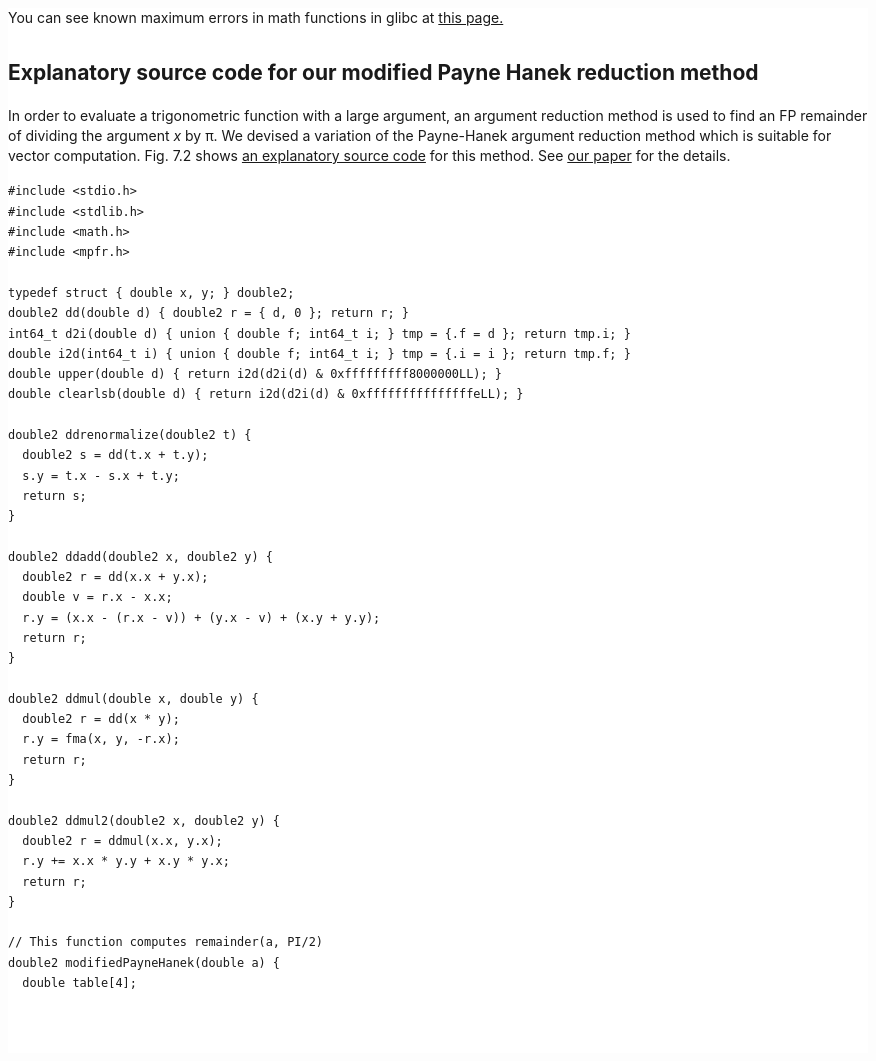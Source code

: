 <p>
  You can see known maximum errors in math functions in glibc
  at <a class="underlined"
  href="http://www.gnu.org/software/libc/manual/html_node/Errors-in-Math-Functions.html">
  this page.</a>
</p>


<h2 id="paynehanek">Explanatory source code for our modified Payne Hanek reduction method</h2>

<p class="noindent">
  In order to evaluate a trigonometric function with a large argument,
  an argument reduction method is used to find an FP remainder of
  dividing the argument <i class="var">x</i> by &pi;. We devised a
  variation of the Payne-Hanek argument reduction method which is
  suitable for vector computation. Fig. 7.2
  shows <a class="underlined" href="../src/ph.c">an explanatory source
  code</a> for this method. See <a class="underlined"
  href="http://dx.doi.org/10.1109/TPDS.2019.2960333">our paper</a> for
  the details.
</p>

<pre class="code">
<code>#include &#60;stdio.h&#62;</code>
<code>#include &#60;stdlib.h&#62;</code>
<code>#include &#60;math.h&#62;</code>
<code>#include &#60;mpfr.h&#62;</code>
<code></code>
<code>typedef struct { double x, y; } double2;</code>
<code>double2 dd(double d) { double2 r = { d, 0 }; return r; }</code>
<code>int64_t d2i(double d) { union { double f; int64_t i; } tmp = {.f = d }; return tmp.i; }</code>
<code>double i2d(int64_t i) { union { double f; int64_t i; } tmp = {.i = i }; return tmp.f; }</code>
<code>double upper(double d) { return i2d(d2i(d) &#38; 0xfffffffff8000000LL); }</code>
<code>double clearlsb(double d) { return i2d(d2i(d) &#38; 0xfffffffffffffffeLL); }</code>
<code></code>
<code>double2 ddrenormalize(double2 t) {</code>
<code>  double2 s = dd(t.x + t.y);</code>
<code>  s.y = t.x - s.x + t.y;</code>
<code>  return s;</code>
<code>}</code>
<code></code>
<code>double2 ddadd(double2 x, double2 y) {</code>
<code>  double2 r = dd(x.x + y.x);</code>
<code>  double v = r.x - x.x;</code>
<code>  r.y = (x.x - (r.x - v)) + (y.x - v) + (x.y + y.y);</code>
<code>  return r;</code>
<code>}</code>
<code></code>
<code>double2 ddmul(double x, double y) {</code>
<code>  double2 r = dd(x * y);</code>
<code>  r.y = fma(x, y, -r.x);</code>
<code>  return r;</code>
<code>}</code>
<code></code>
<code>double2 ddmul2(double2 x, double2 y) {</code>
<code>  double2 r = ddmul(x.x, y.x);</code>
<code>  r.y += x.x * y.y + x.y * y.x;</code>
<code>  return r;</code>
<code>}</code>
<code></code>
<code>// This function computes remainder(a, PI/2)</code>
<code>double2 modifiedPayneHanek(double a) {</code>
<code>  double table[4];</code>